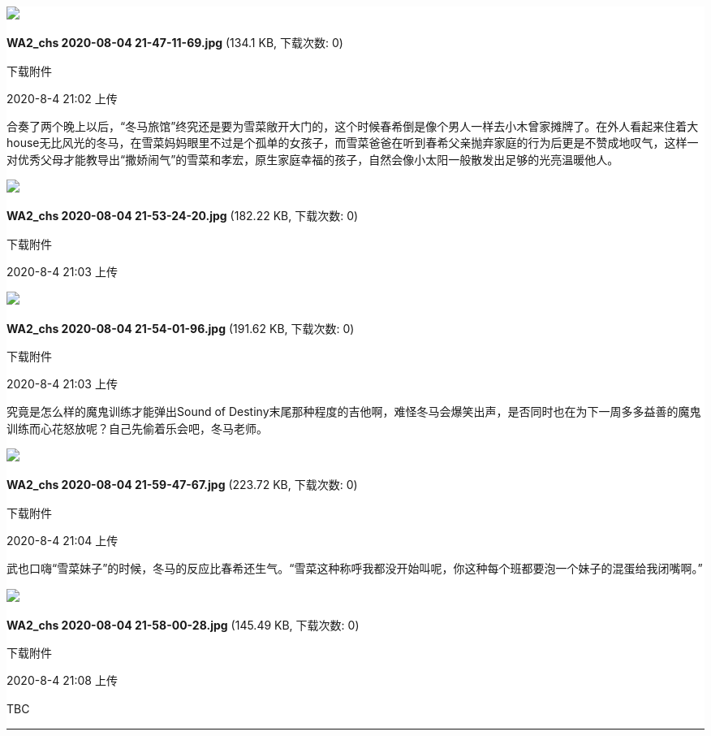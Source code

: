 
<img src="https://img.saraba1st.com/forum/202008/04/210212otwfxxo8q784baf0.jpg" referrerpolicy="no-referrer">


<strong>WA2_chs 2020-08-04 21-47-11-69.jpg</strong> (134.1 KB, 下载次数: 0)

下载附件

2020-8-4 21:02 上传


合奏了两个晚上以后，“冬马旅馆”终究还是要为雪菜敞开大门的，这个时候春希倒是像个男人一样去小木曾家摊牌了。在外人看起来住着大house无比风光的冬马，在雪菜妈妈眼里不过是个孤单的女孩子，而雪菜爸爸在听到春希父亲抛弃家庭的行为后更是不赞成地叹气，这样一对优秀父母才能教导出“撒娇闹气”的雪菜和孝宏，原生家庭幸福的孩子，自然会像小太阳一般散发出足够的光亮温暖他人。


<img src="https://img.saraba1st.com/forum/202008/04/210313hngghhiyxi5yn8nq.jpg" referrerpolicy="no-referrer">


<strong>WA2_chs 2020-08-04 21-53-24-20.jpg</strong> (182.22 KB, 下载次数: 0)

下载附件

2020-8-4 21:03 上传


<img src="https://img.saraba1st.com/forum/202008/04/210314l6hqbbq3hqjj4hbw.jpg" referrerpolicy="no-referrer">


<strong>WA2_chs 2020-08-04 21-54-01-96.jpg</strong> (191.62 KB, 下载次数: 0)

下载附件

2020-8-4 21:03 上传


究竟是怎么样的魔鬼训练才能弹出Sound of Destiny末尾那种程度的吉他啊，难怪冬马会爆笑出声，是否同时也在为下一周多多益善的魔鬼训练而心花怒放呢？自己先偷着乐会吧，冬马老师。


<img src="https://img.saraba1st.com/forum/202008/04/210446naaahllmralz8bsc.jpg" referrerpolicy="no-referrer">


<strong>WA2_chs 2020-08-04 21-59-47-67.jpg</strong> (223.72 KB, 下载次数: 0)

下载附件

2020-8-4 21:04 上传


武也口嗨“雪菜妹子”的时候，冬马的反应比春希还生气。“雪菜这种称呼我都没开始叫呢，你这种每个班都要泡一个妹子的混蛋给我闭嘴啊。”


<img src="https://img.saraba1st.com/forum/202008/04/210826rywfvv9hvrv2uc79.jpg" referrerpolicy="no-referrer">


<strong>WA2_chs 2020-08-04 21-58-00-28.jpg</strong> (145.49 KB, 下载次数: 0)

下载附件

2020-8-4 21:08 上传


TBC


-----
